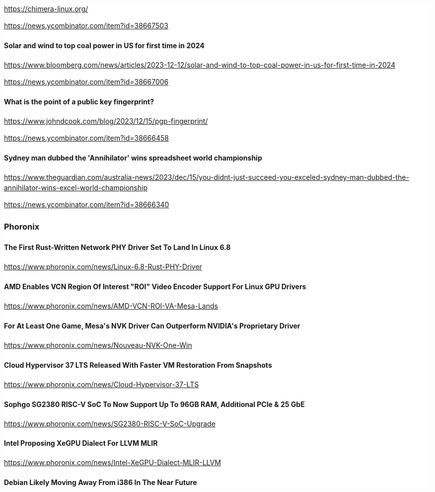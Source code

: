 https://chimera-linux.org/

https://news.ycombinator.com/item?id=38667503

#### Solar and wind to top coal power in US for first time in 2024

https://www.bloomberg.com/news/articles/2023-12-12/solar-and-wind-to-top-coal-power-in-us-for-first-time-in-2024

https://news.ycombinator.com/item?id=38667006

#### What is the point of a public key fingerprint?

https://www.johndcook.com/blog/2023/12/15/pgp-fingerprint/

https://news.ycombinator.com/item?id=38666458

#### Sydney man dubbed the 'Annihilator' wins spreadsheet world championship

https://www.theguardian.com/australia-news/2023/dec/15/you-didnt-just-succeed-you-exceled-sydney-man-dubbed-the-annihilator-wins-excel-world-championship

https://news.ycombinator.com/item?id=38666340

### Phoronix

#### The First Rust-Written Network PHY Driver Set To Land In Linux 6.8

https://www.phoronix.com/news/Linux-6.8-Rust-PHY-Driver

#### AMD Enables VCN Region Of Interest \"ROI\" Video Encoder Support For Linux GPU Drivers

https://www.phoronix.com/news/AMD-VCN-ROI-VA-Mesa-Lands

#### For At Least One Game, Mesa's NVK Driver Can Outperform NVIDIA's Proprietary Driver

https://www.phoronix.com/news/Nouveau-NVK-One-Win

#### Cloud Hypervisor 37 LTS Released With Faster VM Restoration From Snapshots

https://www.phoronix.com/news/Cloud-Hypervisor-37-LTS

#### Sophgo SG2380 RISC-V SoC To Now Support Up To 96GB RAM, Additional PCIe & 25 GbE

https://www.phoronix.com/news/SG2380-RISC-V-SoC-Upgrade

#### Intel Proposing XeGPU Dialect For LLVM MLIR

https://www.phoronix.com/news/Intel-XeGPU-Dialect-MLIR-LLVM

#### Debian Likely Moving Away From i386 In The Near Future
